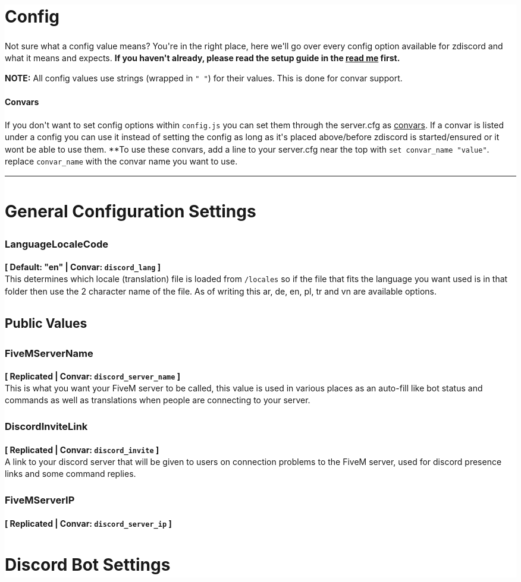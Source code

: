 # Config

Not sure what a config value means? You're in the right place, here we'll go over every config option available for zdiscord and what it means and expects. **If you haven't already, please read the setup guide in the [read me](https://github.com/zfbx/zdiscord/blob/djs/readme.md#setup) first.**

**NOTE:** All config values use strings (wrapped in `" "`) for their values. This is done for convar support.

#### Convars
If you don't want to set config options within `config.js` you can set them through the server.cfg as [convars](https://docs.fivem.net/docs/scripting-reference/convars/#standard-convars). If a convar is listed under a config you can use it instead of setting the config as long as it's placed above/before zdiscord is started/ensured or it wont be able to use them. **To use these convars, add a line to your server.cfg near the top with `set convar_name "value"`. replace `convar_name` with the convar name you want to use.

---



# General Configuration Settings

### LanguageLocaleCode
**[ Default: "en" | Convar: `discord_lang` ]**<br>
This determines which locale (translation) file is loaded from `/locales` so if the file that fits the language you want used is in that folder then use the 2 character name of the file. As of writing this ar, de, en, pl, tr and vn are available options.


## Public Values

### FiveMServerName
**[ Replicated | Convar: `discord_server_name` ]**<br>
This is what you want your FiveM server to be called, this value is used in various places as an auto-fill like bot status and commands as well as translations when people are connecting to your server.

### DiscordInviteLink
**[ Replicated | Convar: `discord_invite` ]**<br>
A link to your discord server that will be given to users on connection problems to the FiveM server, used for discord presence links and some command replies.

### FiveMServerIP
**[ Replicated | Convar: `discord_server_ip` ]**<br>


# Discord Bot Settings
